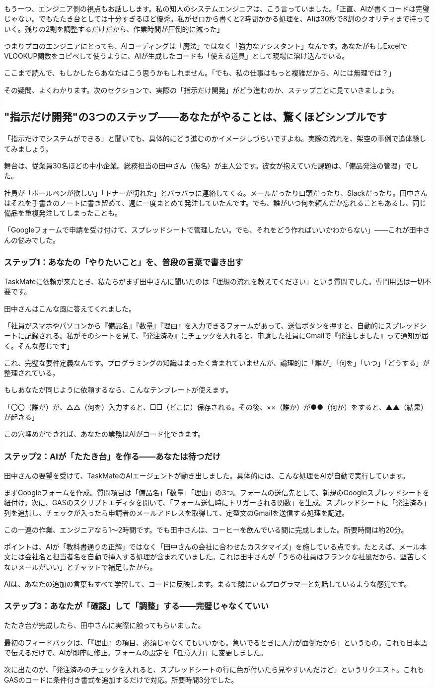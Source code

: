 もう一つ、エンジニア側の視点もお話しします。私の知人のシステムエンジニアは、こう言っていました。「正直、AIが書くコードは完璧じゃない。でもたたき台としては十分すぎるほど優秀。私がゼロから書くと2時間かかる処理を、AIは30秒で8割のクオリティまで持っていく。残りの2割を調整するだけだから、作業時間が圧倒的に減った」

つまりプロのエンジニアにとっても、AIコーディングは「魔法」ではなく「強力なアシスタント」なんです。あなたがもしExcelでVLOOKUP関数をコピペして使うように、AIが生成したコードも「使える道具」として現場に溶け込んでいる。

ここまで読んで、もしかしたらあなたはこう思うかもしれません。「でも、私の仕事はもっと複雑だから、AIには無理では？」

その疑問、よくわかります。次のセクションで、実際の「指示だけ開発」がどう進むのか、ステップごとに見ていきましょう。

## "指示だけ開発"の3つのステップ——あなたがやることは、驚くほどシンプルです

「指示だけでシステムができる」と聞いても、具体的にどう進むのかイメージしづらいですよね。実際の流れを、架空の事例で追体験してみましょう。

舞台は、従業員30名ほどの中小企業。総務担当の田中さん（仮名）が主人公です。彼女が抱えていた課題は、「備品発注の管理」でした。

社員が「ボールペンが欲しい」「トナーが切れた」とバラバラに連絡してくる。メールだったり口頭だったり、Slackだったり。田中さんはそれを手書きのノートに書き留めて、週に一度まとめて発注していたんです。でも、誰がいつ何を頼んだか忘れることもあるし、同じ備品を重複発注してしまったことも。

「Googleフォームで申請を受け付けて、スプレッドシートで管理したい。でも、それをどう作ればいいかわからない」——これが田中さんの悩みでした。

### ステップ1：あなたの「やりたいこと」を、普段の言葉で書き出す

TaskMateに依頼が来たとき、私たちがまず田中さんに聞いたのは「理想の流れを教えてください」という質問でした。専門用語は一切不要です。

田中さんはこんな風に答えてくれました。

「社員がスマホやパソコンから『備品名』『数量』『理由』を入力できるフォームがあって、送信ボタンを押すと、自動的にスプレッドシートに記録される。私がそのシートを見て、『発注済み』にチェックを入れると、申請した社員にGmailで『発注しました』って通知が届く。そんな感じです」

これ、完璧な要件定義なんです。プログラミングの知識はまったく含まれていませんが、論理的に「誰が」「何を」「いつ」「どうする」が整理されている。

もしあなたが同じように依頼するなら、こんなテンプレートが使えます。

「〇〇（誰が）が、△△（何を）入力すると、□□（どこに）保存される。その後、××（誰か）が●●（何か）をすると、▲▲（結果）が起きる」

この穴埋めができれば、あなたの業務はAIがコード化できます。

### ステップ2：AIが「たたき台」を作る——あなたは待つだけ

田中さんの要望を受けて、TaskMateのAIエージェントが動き出しました。具体的には、こんな処理をAIが自動で実行しています。

まずGoogleフォームを作成。質問項目は「備品名」「数量」「理由」の3つ。フォームの送信先として、新規のGoogleスプレッドシートを紐付け。次に、GASのスクリプトエディタを開いて、「フォーム送信時にトリガーされる関数」を生成。スプレッドシートに「発注済み」列を追加し、チェックが入ったら申請者のメールアドレスを取得して、定型文のGmailを送信する処理を記述。

この一連の作業、エンジニアなら1〜2時間です。でも田中さんは、コーヒーを飲んでいる間に完成しました。所要時間は約20分。

ポイントは、AIが「教科書通りの正解」ではなく「田中さんの会社に合わせたカスタマイズ」を施している点です。たとえば、メール本文には会社名と担当者名を自動で挿入する処理が含まれていました。これは田中さんが「うちの社員はフランクな社風だから、堅苦しくないメールがいい」とチャットで補足したから。

AIは、あなたの追加の言葉もすべて学習して、コードに反映します。まるで隣にいるプログラマーと対話しているような感覚です。

### ステップ3：あなたが「確認」して「調整」する——完璧じゃなくていい

たたき台が完成したら、田中さんに実際に触ってもらいました。

最初のフィードバックは、「『理由』の項目、必須じゃなくてもいいかも。急いでるときに入力が面倒だから」というもの。これも日本語で伝えるだけで、AIが即座に修正。フォームの設定を「任意入力」に変更しました。

次に出たのが、「発注済みのチェックを入れると、スプレッドシートの行に色が付いたら見やすいんだけど」というリクエスト。これもGASのコードに条件付き書式を追加するだけで対応。所要時間3分でした。
